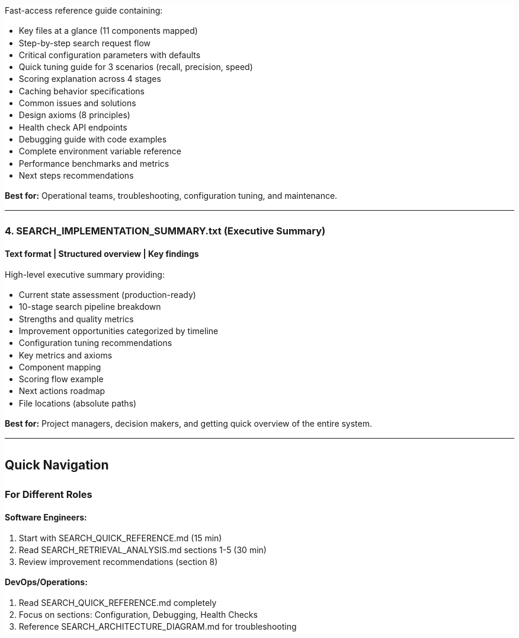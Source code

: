 Fast-access reference guide containing:
- Key files at a glance (11 components mapped)
- Step-by-step search request flow
- Critical configuration parameters with defaults
- Quick tuning guide for 3 scenarios (recall, precision, speed)
- Scoring explanation across 4 stages
- Caching behavior specifications
- Common issues and solutions
- Design axioms (8 principles)
- Health check API endpoints
- Debugging guide with code examples
- Complete environment variable reference
- Performance benchmarks and metrics
- Next steps recommendations

**Best for:** Operational teams, troubleshooting, configuration tuning, and maintenance.

---

### 4. SEARCH_IMPLEMENTATION_SUMMARY.txt (Executive Summary)
**Text format | Structured overview | Key findings**

High-level executive summary providing:
- Current state assessment (production-ready)
- 10-stage search pipeline breakdown
- Strengths and quality metrics
- Improvement opportunities categorized by timeline
- Configuration tuning recommendations
- Key metrics and axioms
- Component mapping
- Scoring flow example
- Next actions roadmap
- File locations (absolute paths)

**Best for:** Project managers, decision makers, and getting quick overview of the entire system.

---

## Quick Navigation

### For Different Roles

**Software Engineers:**
1. Start with SEARCH_QUICK_REFERENCE.md (15 min)
2. Read SEARCH_RETRIEVAL_ANALYSIS.md sections 1-5 (30 min)
3. Review improvement recommendations (section 8)

**DevOps/Operations:**
1. Read SEARCH_QUICK_REFERENCE.md completely
2. Focus on sections: Configuration, Debugging, Health Checks
3. Reference SEARCH_ARCHITECTURE_DIAGRAM.md for troubleshooting

